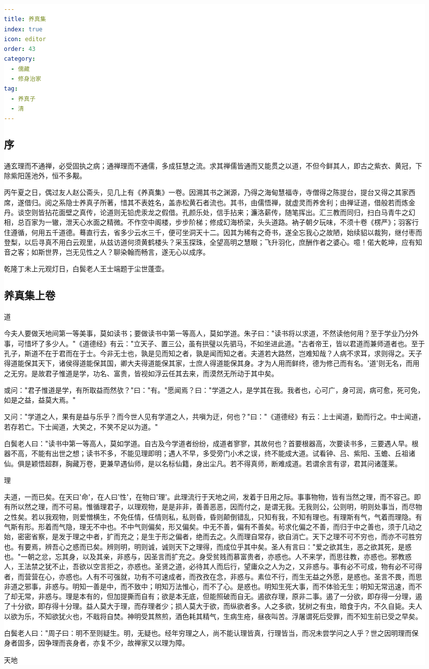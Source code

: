 ```yaml
---
title: 养真集
index: true
icon: editor
order: 43
category:
  - 儒藏
  - 修身治家
tag:
  - 养真子
  - 清
---
```


## 序  

通玄理而不通禅，必受固执之病；通禅理而不通儒，多成狂慧之流。求其禅儒皆通而又能贯之以道，不但今鲜其人，即古之紫衣、黄冠，下除紫阳莲池外，恒不多觏。  

丙午夏之日，偶过友人赵公斋头，见几上有《养真集》一卷。因溯其书之渊源，乃得之海甸慧福寺，寺僧得之陈提台，提台又得之其家西席，遂借归。阅之系隐士养真子所著，惜其不表姓名，盖赤松黄石者流也。其书，由儒悟禅，就虚灵而养舍利；由禅证道，借般若而炼金丹。谈空则皆拈花面壁之真传，论道则无铅虎汞龙之假借。孔颜乐处，信手拈来；濂洛薪传，随笔挥出。汇三教而同归，扫白马青牛之幻相，总百家为一辙，泄天心水面之精微。不作空中阁楼，步步阶梯；修成幻海桥梁，头头道路。衲子朝夕玩味，不须十卷《楞严》；羽客行住遵循，何用五千道德。蓦直行去，省多少云水三千，便可坐洞天十二。因其为稀有之奇书，遂全忘我心之故陋，始续貂以裁狗，继付枣而登梨，以后寻真不用白云观里，从兹访道何须黄鹤楼头？采玉探珠，全望高明之慧眼；飞升羽化，庶酬作者之婆心。噫！偌大乾坤，应有知音之客；如斯世界，岂无见性之人？聊染翰而畅言，遂无心以成序。  

乾隆丁未上元观灯日，白鬓老人王士端题于尘世蓬壶。  

## 养真集上卷  

道  

今夫人要做天地间第一等美事，莫如读书；要做读书中第一等高人，莫如学道。朱子曰："读书将以求道，不然读他何用？至于学业乃分外事，可惜坏了多少人。"《道德经》有云："立天子、置三公，虽有拱璧以先驷马，不如坐进此道。"古者帝王，皆以君道而兼师道者也。至于孔子，斯道不在于君而在于士。今非无士也，孰是见而知之者，孰是闻而知之者。夫道若大路然，岂难知哉？人病不求耳，求则得之。天子得道能保其天下，诸侯得道能保其国，卿大夫得道能保其家，士庶人得道能保其身。才为人用而鲜终，德为修己而有名。'道'则无名，而用之无穷。是故君子惟道是学，功名、富贵，皆视如浮云任其去来，而漠然无所动于其中矣。  

或问："君子惟道是学，有所取益而然欤？"曰："有。"愿闻焉？曰："学道之人，是学其在我。我者也，心可广，身可润，病可愈，死可免，如是之益，益莫大焉。"  

又问："学道之人，果有是益与乐乎？而今世人见有学道之人，共嗔为迂，何也？"曰："《道德经》有云：上士闻道，勤而行之。中士闻道，若存若亡。下士闻道，大笑之，不笑不足以为道。"  

白鬓老人曰："读书中第一等高人，莫如学道。自古及今学道者纷纷，成道者寥寥，其故何也？首要根器高，次要读书多，三要遇人早。根器不高，不能有出世之想；读书不多，不能见理即明；遇人不早，多受旁门小术之误，终不能成大道。试看钟、吕、紫阳、玉蟾、丘祖诸仙。俱是颖悟超群，胸藏万卷，更兼早遇仙师，是以名标仙籍，身出尘凡。若不得真师，断难成道。若谓余言有谬，君其问诸蓬莱。  

理  

夫道，一而已矣。在天曰'命'，在人曰'性'，在物曰'理'。此理流行于天地之间，发着于日用之际。事事物物，皆有当然之理，而不容己。即有所以然之理，而不可易。惟循理君子，以理观物，是是非非，善善恶恶，因而付之，是谓无我。无我则公，公则明，明则处事当，而尽物之性矣。若以我观物，则爱憎横生，不免任情，任情则私，私则昏，昏则颠倒错乱，只知有我，不知有理也。有理斯有气，气着而理隐。有气斯有形。形着而气隐，理无不中也。不中气则偏矣，形又偏矣。中无不善，偏有不善矣。茍求化偏之不善，而归于中之善也，须于几动之始，密密省察，是发于理之中者，扩而充之；是生于形之偏者，绝而去之。久而理自常存，欲自消亡。天下之理不可不穷也，而亦不可胜穷也。有要焉，辨吾心之惑而已矣。辨则明，明则诚，诚则天下之理得，而成位乎其中矣。圣人有言曰："爱之欲其生，恶之欲其死，是惑也。"一朝之忿，忘其身，以及其亲，非惑与，因圣言而扩充之。身受贫贱而慕富贵者，亦惑也。人不来学，而思往教，亦惑也。邪教惑人，王法禁之犹不止，吾欲以空言拒之，亦惑也。圣贤之道，必待其人而后行，望庸众之人为之，又非惑与。事有必不可成，物有必不可得者，而营营在心，亦惑也。人有不可强就，功有不可速成者，而孜孜在念，非惑与。素位不行，而生无益之外愿，是惑也。圣言不畏，而思非道之邪事，非惑与。明知一善是中，而不致中；明知万法惟心，而不了心。是惑也。明知生死大事，而不体验无生；明知无常迅速，而不了却无常，非惑与。理是本有的，但加提撕而自有；欲是本无底，但能照破而自无。遏欲存理，原非二事。遏了一分欲，即存得一分理，遏了十分欲，即存得十分理。益人莫大于理，而存理者少；损人莫大于欲，而纵欲者多。人之多欲，犹树之有虫，暗食于内，不久自毙。夫人以欲为乐，不知欲犹火也，不戢将自焚。神明受其熬煎，酒色耗其精气，生病生疮，昼夜叫苦。浮屠谓死后受罪，而不知生前已受之早矣。  

白鬓老人曰："周子曰：明不至则疑生。明，无疑也。经年穷理之人，尚不能认理皆真，行理皆当，而况未尝学问之人乎？世之因明理而保身者固多，因争理而丧身者，亦复不少，故禅家又以理为障。  

天地  
